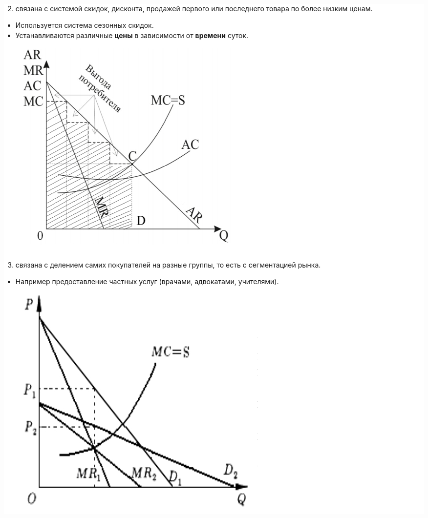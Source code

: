 2)  связана с системой скидок, дисконта, продажей первого или последнего товара по более низким ценам.
* Используется система сезонных скидок. 
* Устанавливаются различные **цены** в  зависимости от **времени** суток.\
![](img/tick_07_02.jpg)

3) связана с делением самих покупателей на разные группы, то есть с сегментацией рынка. 
* Например предоставление частных услуг (врачами, адвокатами, учителями).\
![](img/tick_07_03.jpg)
